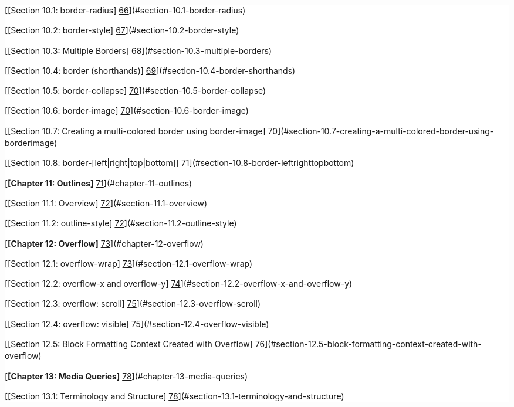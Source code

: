 [[Section 10.1: border-radius]
[66](#section-10.1-border-radius)](#section-10.1-border-radius)

[[Section 10.2: border-style]
[67](#section-10.2-border-style)](#section-10.2-border-style)

[[Section 10.3: Multiple Borders]
[68](#section-10.3-multiple-borders)](#section-10.3-multiple-borders)

[[Section 10.4: border (shorthands)]
[69](#section-10.4-border-shorthands)](#section-10.4-border-shorthands)

[[Section 10.5: border-collapse]
[70](#section-10.5-border-collapse)](#section-10.5-border-collapse)

[[Section 10.6: border-image]
[70](#section-10.6-border-image)](#section-10.6-border-image)

[[Section 10.7: Creating a multi-colored border using
border-image]
[70](#section-10.7-creating-a-multi-colored-border-using-borderimage)](#section-10.7-creating-a-multi-colored-border-using-borderimage)

[[Section 10.8: border-\[left\|right\|top\|bottom\]]
[71](#section-10.8-border-leftrighttopbottom)](#section-10.8-border-leftrighttopbottom)

[**[Chapter 11: Outlines]**
[71](#chapter-11-outlines)](#chapter-11-outlines)

[[Section 11.1: Overview]
[72](#section-11.1-overview)](#section-11.1-overview)

[[Section 11.2: outline-style]
[72](#section-11.2-outline-style)](#section-11.2-outline-style)

[**[Chapter 12: Overflow]**
[73](#chapter-12-overflow)](#chapter-12-overflow)

[[Section 12.1: overflow-wrap]
[73](#section-12.1-overflow-wrap)](#section-12.1-overflow-wrap)

[[Section 12.2: overflow-x and overflow-y]
[74](#section-12.2-overflow-x-and-overflow-y)](#section-12.2-overflow-x-and-overflow-y)

[[Section 12.3: overflow: scroll]
[75](#section-12.3-overflow-scroll)](#section-12.3-overflow-scroll)

[[Section 12.4: overflow: visible]
[75](#section-12.4-overflow-visible)](#section-12.4-overflow-visible)

[[Section 12.5: Block Formatting Context Created with
Overflow]
[76](#section-12.5-block-formatting-context-created-with-overflow)](#section-12.5-block-formatting-context-created-with-overflow)

[**[Chapter 13: Media Queries]**
[78](#chapter-13-media-queries)](#chapter-13-media-queries)

[[Section 13.1: Terminology and Structure]
[78](#section-13.1-terminology-and-structure)](#section-13.1-terminology-and-structure)
